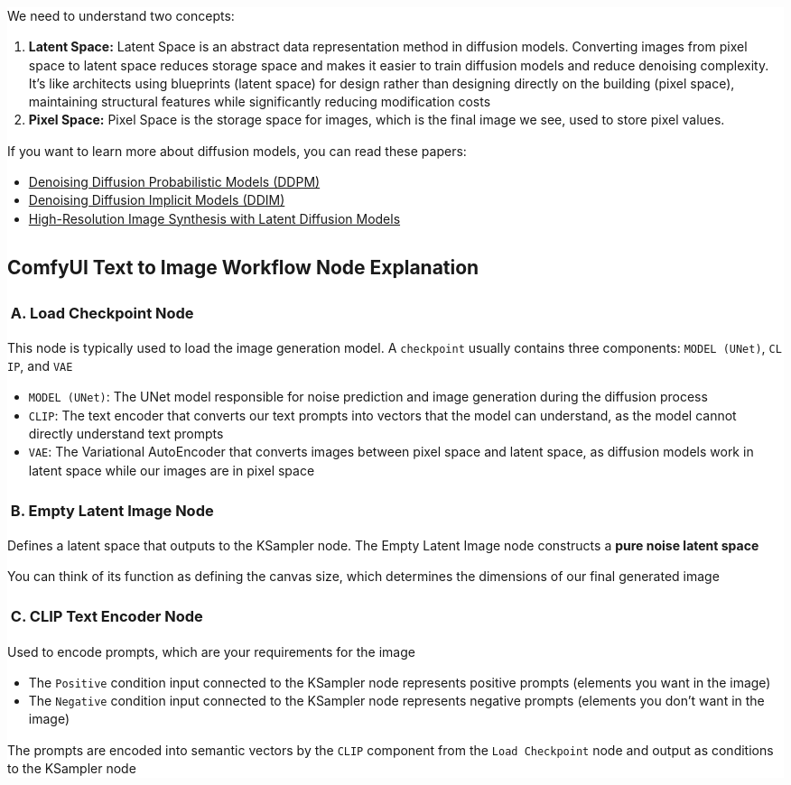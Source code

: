 We need to understand two concepts:

1. **Latent Space:** Latent Space is an abstract data representation method in diffusion models. Converting images from pixel space to latent space reduces storage space and makes it easier to train diffusion models and reduce denoising complexity. It’s like architects using blueprints (latent space) for design rather than designing directly on the building (pixel space), maintaining structural features while significantly reducing modification costs
2. **Pixel Space:** Pixel Space is the storage space for images, which is the final image we see, used to store pixel values.

If you want to learn more about diffusion models, you can read these papers:

- [Denoising Diffusion Probabilistic Models (DDPM)](https://arxiv.org/pdf/2006.11239)
- [Denoising Diffusion Implicit Models (DDIM)](https://arxiv.org/pdf/2010.02502)
- [High-Resolution Image Synthesis with Latent Diffusion Models](https://arxiv.org/pdf/2112.10752)

## [​](http://docs.comfy.org#comfyui-text-to-image-workflow-node-explanation) ComfyUI Text to Image Workflow Node Explanation

### [​](http://docs.comfy.org#a-load-checkpoint-node) A. Load Checkpoint Node

This node is typically used to load the image generation model. A `checkpoint` usually contains three components: `MODEL (UNet)`, `CLIP`, and `VAE`

- `MODEL (UNet)`: The UNet model responsible for noise prediction and image generation during the diffusion process
- `CLIP`: The text encoder that converts our text prompts into vectors that the model can understand, as the model cannot directly understand text prompts
- `VAE`: The Variational AutoEncoder that converts images between pixel space and latent space, as diffusion models work in latent space while our images are in pixel space

### [​](http://docs.comfy.org#b-empty-latent-image-node) B. Empty Latent Image Node

Defines a latent space that outputs to the KSampler node. The Empty Latent Image node constructs a **pure noise latent space**

You can think of its function as defining the canvas size, which determines the dimensions of our final generated image

### [​](http://docs.comfy.org#c-clip-text-encoder-node) C. CLIP Text Encoder Node

Used to encode prompts, which are your requirements for the image

- The `Positive` condition input connected to the KSampler node represents positive prompts (elements you want in the image)
- The `Negative` condition input connected to the KSampler node represents negative prompts (elements you don’t want in the image)

The prompts are encoded into semantic vectors by the `CLIP` component from the `Load Checkpoint` node and output as conditions to the KSampler node
